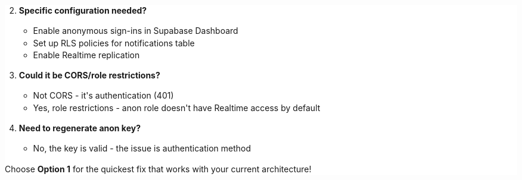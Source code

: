 2. **Specific configuration needed?**
   - Enable anonymous sign-ins in Supabase Dashboard
   - Set up RLS policies for notifications table
   - Enable Realtime replication

3. **Could it be CORS/role restrictions?**
   - Not CORS - it's authentication (401)
   - Yes, role restrictions - anon role doesn't have Realtime access by default

4. **Need to regenerate anon key?**
   - No, the key is valid - the issue is authentication method

Choose **Option 1** for the quickest fix that works with your current architecture!
